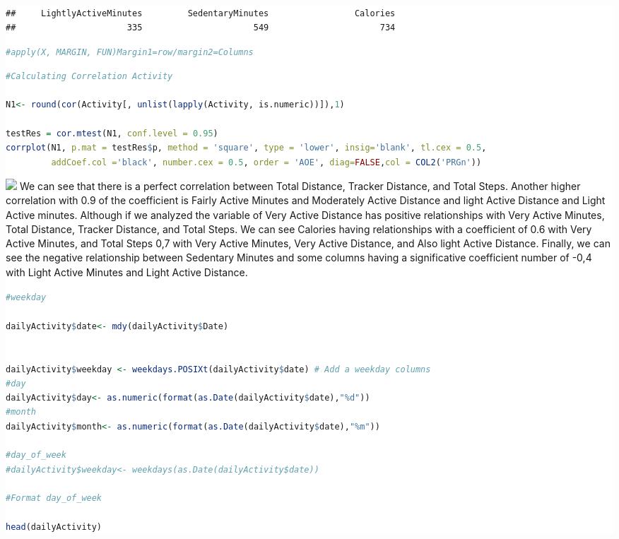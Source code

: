     ##     LightlyActiveMinutes         SedentaryMinutes                 Calories 
    ##                      335                      549                      734

``` r
#apply(X, MARGIN, FUN)Margin1=row/margin2=Columns
```

``` r
#Calculating Correlation Activity

N1<- round(cor(Activity[, unlist(lapply(Activity, is.numeric))]),1)

testRes = cor.mtest(N1, conf.level = 0.95)
corrplot(N1, p.mat = testRes$p, method = 'square', type = 'lower', insig='blank', tl.cex = 0.5,
         addCoef.col ='black', number.cex = 0.5, order = 'AOE', diag=FALSE,col = COL2('PRGn'))
```

![](Case_Study_2_Bellabeat_files/figure-gfm/unnamed-chunk-3-1.png)
We can see that there is a perfect correlation between Total Distance,
Tracker Distance, and Total Steps. Another higher correlation with 0.9
of the coefficient is Fairly Active Minutes and Moderately Active
Distance and light Active Distance and Light Active minutes. Although if
we analyzed the variable of Very Active Distance has positive
relationships with Very Active Minutes, Total Distance, Tracker
Distance, and Total Steps. We can see Calories having relationships with
a coefficient of 0.6 with Very Active Minutes, and Total Steps 0,7 with
Very Active Minutes, Very Active Distance, and Also light Active
Distance. Finally, we can see the negative relationship between
Sedentary Minutes and some columns having a significative coefficient
number of -0,4 with Light Active Minutes and Light Active Distance.

``` r
#weekday

dailyActivity$date<- mdy(dailyActivity$Date)


dailyActivity$weekday <- weekdays.POSIXt(dailyActivity$date) # Add a weekday columns
#day
dailyActivity$day<- as.numeric(format(as.Date(dailyActivity$date),"%d"))
#month
dailyActivity$month<- as.numeric(format(as.Date(dailyActivity$date),"%m"))

#day_of_week
#dailyActivity$weekday<- weekdays(as.Date(dailyActivity$date))

#Format day_of_week  

head(dailyActivity)
```
